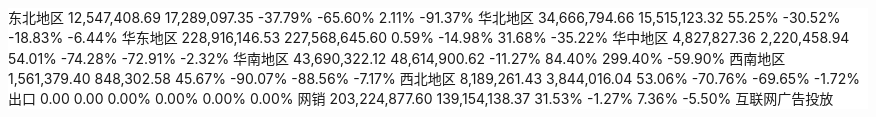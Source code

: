东北地区
12,547,408.69
17,289,097.35
-37.79%
-65.60%
2.11%
-91.37%
华北地区
34,666,794.66
15,515,123.32
55.25%
-30.52%
-18.83%
-6.44%
华东地区
228,916,146.53
227,568,645.60
0.59%
-14.98%
31.68%
-35.22%
华中地区
4,827,827.36
2,220,458.94
54.01%
-74.28%
-72.91%
-2.32%
华南地区
43,690,322.12
48,614,900.62
-11.27%
84.40%
299.40%
-59.90%
西南地区
1,561,379.40
848,302.58
45.67%
-90.07%
-88.56%
-7.17%
西北地区
8,189,261.43
3,844,016.04
53.06%
-70.76%
-69.65%
-1.72%
出口
0.00
0.00
0.00%
0.00%
0.00%
0.00%
网销
203,224,877.60
139,154,138.37
31.53%
-1.27%
7.36%
-5.50%
互联网广告投放